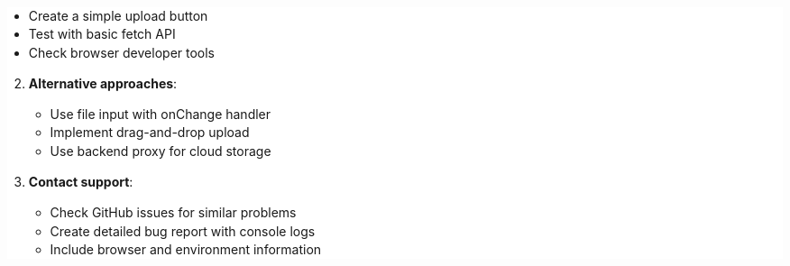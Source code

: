    - Create a simple upload button
   - Test with basic fetch API
   - Check browser developer tools

2. **Alternative approaches**:

   - Use file input with onChange handler
   - Implement drag-and-drop upload
   - Use backend proxy for cloud storage

3. **Contact support**:
   - Check GitHub issues for similar problems
   - Create detailed bug report with console logs
   - Include browser and environment information
